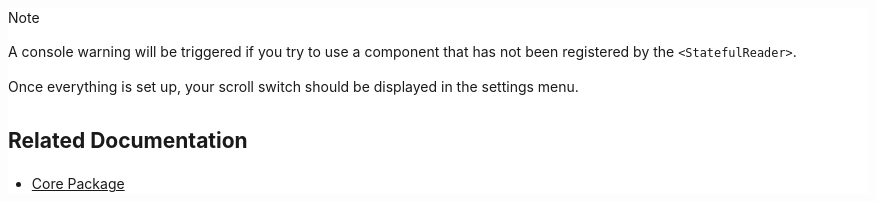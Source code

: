 > [!NOTE]
> A console warning will be triggered if you try to use a component that has not been registered by the `<StatefulReader>`.

Once everything is set up, your scroll switch should be displayed in the settings menu.

## Related Documentation

- [Core Package](./Core/Guide.md)